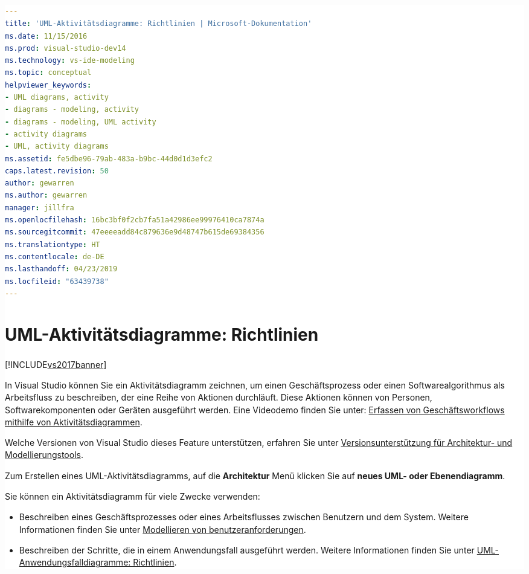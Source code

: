 ```yaml
---
title: 'UML-Aktivitätsdiagramme: Richtlinien | Microsoft-Dokumentation'
ms.date: 11/15/2016
ms.prod: visual-studio-dev14
ms.technology: vs-ide-modeling
ms.topic: conceptual
helpviewer_keywords:
- UML diagrams, activity
- diagrams - modeling, activity
- diagrams - modeling, UML activity
- activity diagrams
- UML, activity diagrams
ms.assetid: fe5dbe96-79ab-483a-b9bc-44d0d1d3efc2
caps.latest.revision: 50
author: gewarren
ms.author: gewarren
manager: jillfra
ms.openlocfilehash: 16bc3bf0f2cb7fa51a42986ee99976410ca7874a
ms.sourcegitcommit: 47eeeeadd84c879636e9d48747b615de69384356
ms.translationtype: HT
ms.contentlocale: de-DE
ms.lasthandoff: 04/23/2019
ms.locfileid: "63439738"
---
```

# <a name="uml-activity-diagrams-guidelines"></a>UML-Aktivitätsdiagramme: Richtlinien
[!INCLUDE[vs2017banner](../includes/vs2017banner.md)]

In Visual Studio können Sie ein Aktivitätsdiagramm zeichnen, um einen Geschäftsprozess oder einen Softwarealgorithmus als Arbeitsfluss zu beschreiben, der eine Reihe von Aktionen durchläuft. Diese Aktionen können von Personen, Softwarekomponenten oder Geräten ausgeführt werden. Eine Videodemo finden Sie unter: [Erfassen von Geschäftsworkflows mithilfe von Aktivitätsdiagrammen](http://channel9.msdn.com/posts/clinted/UML-with-VS-2010-Part-4-Capture-Business-Workflows/).  
  
 Welche Versionen von Visual Studio dieses Feature unterstützen, erfahren Sie unter [Versionsunterstützung für Architektur- und Modellierungstools](../modeling/what-s-new-for-design-in-visual-studio.md#VersionSupport).  
  
 Zum Erstellen eines UML-Aktivitätsdiagramms, auf die **Architektur** Menü klicken Sie auf **neues UML- oder Ebenendiagramm**.  
  
 Sie können ein Aktivitätsdiagramm für viele Zwecke verwenden:  
  
- Beschreiben eines Geschäftsprozesses oder eines Arbeitsflusses zwischen Benutzern und dem System. Weitere Informationen finden Sie unter [Modellieren von benutzeranforderungen](../modeling/model-user-requirements.md).  
  
- Beschreiben der Schritte, die in einem Anwendungsfall ausgeführt werden. Weitere Informationen finden Sie unter [UML-Anwendungsfalldiagramme: Richtlinien](../modeling/uml-use-case-diagrams-guidelines.md).  
  
